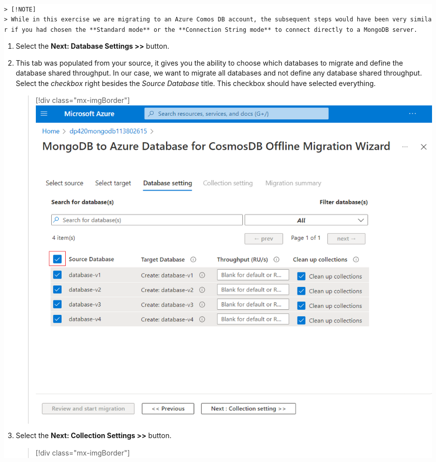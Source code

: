     > [!NOTE]
    > While in this exercise we are migrating to an Azure Comos DB account, the subsequent steps would have been very similar if you had chosen the **Standard mode** or the **Connection String mode** to connect directly to a MongoDB server.

1. Select the **Next: Database Settings >>** button.

1. This tab was populated from your source, it gives you the ability to choose which databases to migrate and define the database shared throughput. In our case, we want to migrate all databases and not define any database shared throughput. Select the *checkbox* right besides the *Source Database* title. This checkbox should have selected everything.

    > [!div class="mx-imgBorder"]
    > [![Screenshot showing the new migration project database tab.](../media/6-migration-project-database-tab.png)](../media/6-migration-project-database-tab.png#lightbox)

1. Select the **Next: Collection Settings >>** button.

    > [!div class="mx-imgBorder"]